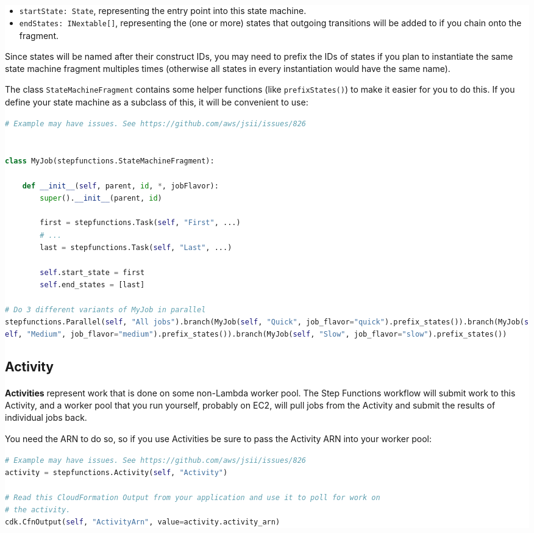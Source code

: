 * `startState: State`, representing the entry point into this state machine.
* `endStates: INextable[]`, representing the (one or more) states that outgoing
  transitions will be added to if you chain onto the fragment.

Since states will be named after their construct IDs, you may need to prefix the
IDs of states if you plan to instantiate the same state machine fragment
multiples times (otherwise all states in every instantiation would have the same
name).

The class `StateMachineFragment` contains some helper functions (like
`prefixStates()`) to make it easier for you to do this. If you define your state
machine as a subclass of this, it will be convenient to use:

```python
# Example may have issues. See https://github.com/aws/jsii/issues/826


class MyJob(stepfunctions.StateMachineFragment):

    def __init__(self, parent, id, *, jobFlavor):
        super().__init__(parent, id)

        first = stepfunctions.Task(self, "First", ...)
        # ...
        last = stepfunctions.Task(self, "Last", ...)

        self.start_state = first
        self.end_states = [last]

# Do 3 different variants of MyJob in parallel
stepfunctions.Parallel(self, "All jobs").branch(MyJob(self, "Quick", job_flavor="quick").prefix_states()).branch(MyJob(self, "Medium", job_flavor="medium").prefix_states()).branch(MyJob(self, "Slow", job_flavor="slow").prefix_states())
```

## Activity

**Activities** represent work that is done on some non-Lambda worker pool. The
Step Functions workflow will submit work to this Activity, and a worker pool
that you run yourself, probably on EC2, will pull jobs from the Activity and
submit the results of individual jobs back.

You need the ARN to do so, so if you use Activities be sure to pass the Activity
ARN into your worker pool:

```python
# Example may have issues. See https://github.com/aws/jsii/issues/826
activity = stepfunctions.Activity(self, "Activity")

# Read this CloudFormation Output from your application and use it to poll for work on
# the activity.
cdk.CfnOutput(self, "ActivityArn", value=activity.activity_arn)
```
